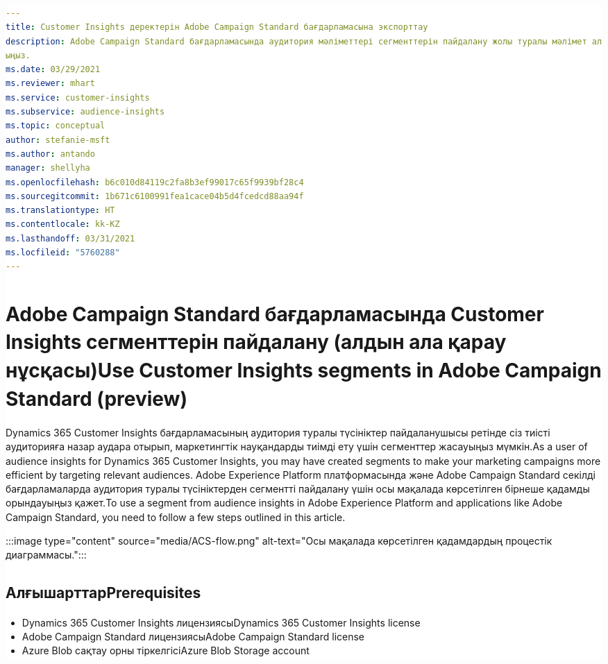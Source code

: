 ```yaml
---
title: Customer Insights деректерін Adobe Campaign Standard бағдарламасына экспорттау
description: Adobe Campaign Standard бағдарламасында аудитория мәліметтері сегменттерін пайдалану жолы туралы мәлімет алыңыз.
ms.date: 03/29/2021
ms.reviewer: mhart
ms.service: customer-insights
ms.subservice: audience-insights
ms.topic: conceptual
author: stefanie-msft
ms.author: antando
manager: shellyha
ms.openlocfilehash: b6c010d84119c2fa8b3ef99017c65f9939bf28c4
ms.sourcegitcommit: 1b671c6100991fea1cace04b5d4fcedcd88aa94f
ms.translationtype: HT
ms.contentlocale: kk-KZ
ms.lasthandoff: 03/31/2021
ms.locfileid: "5760288"
---
```

# <a name="use-customer-insights-segments-in-adobe-campaign-standard-preview"></a><span data-ttu-id="acdc5-103">Adobe Campaign Standard бағдарламасында Customer Insights сегменттерін пайдалану (алдын ала қарау нұсқасы)</span><span class="sxs-lookup"><span data-stu-id="acdc5-103">Use Customer Insights segments in Adobe Campaign Standard (preview)</span></span>

<span data-ttu-id="acdc5-104">Dynamics 365 Customer Insights бағдарламасының аудитория туралы түсініктер пайдаланушысы ретінде сіз тиісті аудиторияға назар аудара отырып, маркетингтік науқандарды тиімді ету үшін сегменттер жасауыңыз мүмкін.</span><span class="sxs-lookup"><span data-stu-id="acdc5-104">As a user of audience insights for Dynamics 365 Customer Insights, you may have created segments to make your marketing campaigns more efficient by targeting relevant audiences.</span></span> <span data-ttu-id="acdc5-105">Adobe Experience Platform платформасында және Adobe Campaign Standard секілді бағдарламаларда аудитория туралы түсініктерден сегментті пайдалану үшін осы мақалада көрсетілген бірнеше қадамды орындауыңыз қажет.</span><span class="sxs-lookup"><span data-stu-id="acdc5-105">To use a segment from audience insights in Adobe Experience Platform and applications like Adobe Campaign Standard, you need to follow a few steps outlined in this article.</span></span>

:::image type="content" source="media/ACS-flow.png" alt-text="Осы мақалада көрсетілген қадамдардың процестік диаграммасы.":::

## <a name="prerequisites"></a><span data-ttu-id="acdc5-107">Алғышарттар</span><span class="sxs-lookup"><span data-stu-id="acdc5-107">Prerequisites</span></span>

-   <span data-ttu-id="acdc5-108">Dynamics 365 Customer Insights лицензиясы</span><span class="sxs-lookup"><span data-stu-id="acdc5-108">Dynamics 365 Customer Insights license</span></span>
-   <span data-ttu-id="acdc5-109">Adobe Campaign Standard лицензиясы</span><span class="sxs-lookup"><span data-stu-id="acdc5-109">Adobe Campaign Standard license</span></span>
-   <span data-ttu-id="acdc5-110">Azure Blob сақтау орны тіркелгісі</span><span class="sxs-lookup"><span data-stu-id="acdc5-110">Azure Blob Storage account</span></span>
